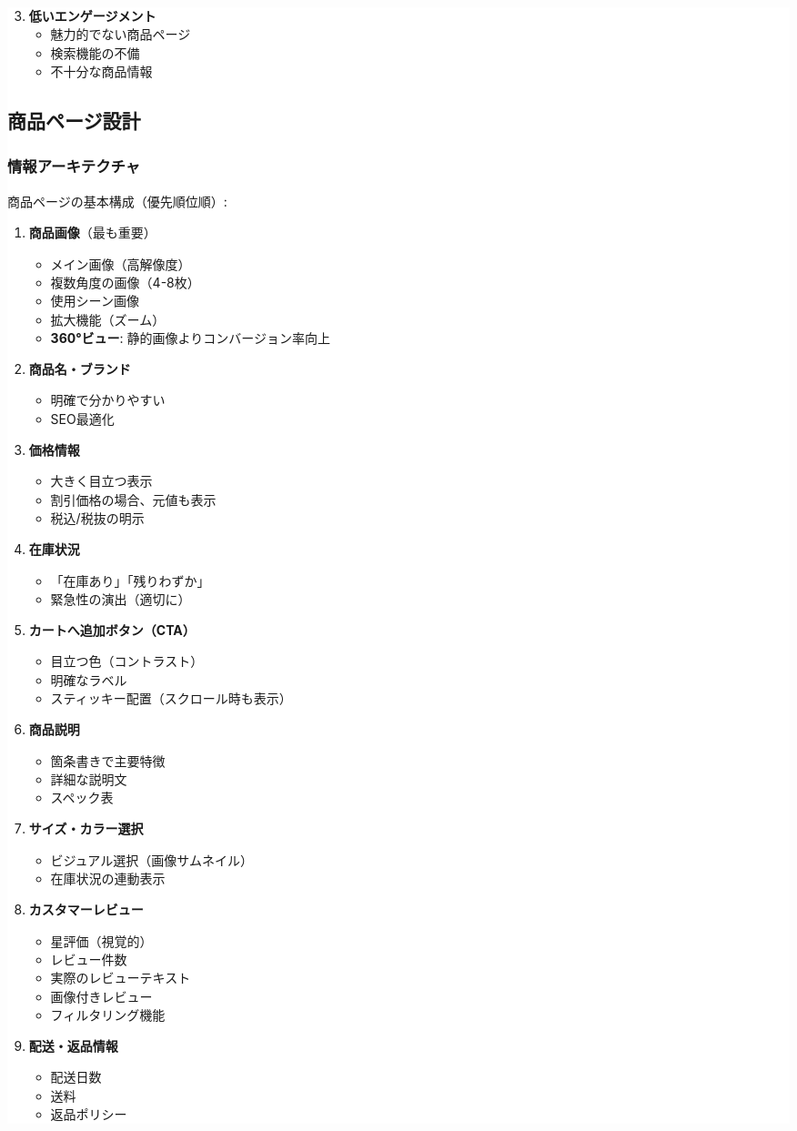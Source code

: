 3. **低いエンゲージメント**
   - 魅力的でない商品ページ
   - 検索機能の不備
   - 不十分な商品情報

## 商品ページ設計

### 情報アーキテクチャ

商品ページの基本構成（優先順位順）:

1. **商品画像**（最も重要）
   - メイン画像（高解像度）
   - 複数角度の画像（4-8枚）
   - 使用シーン画像
   - 拡大機能（ズーム）
   - **360°ビュー**: 静的画像よりコンバージョン率向上

2. **商品名・ブランド**
   - 明確で分かりやすい
   - SEO最適化

3. **価格情報**
   - 大きく目立つ表示
   - 割引価格の場合、元値も表示
   - 税込/税抜の明示

4. **在庫状況**
   - 「在庫あり」「残りわずか」
   - 緊急性の演出（適切に）

5. **カートへ追加ボタン（CTA）**
   - 目立つ色（コントラスト）
   - 明確なラベル
   - スティッキー配置（スクロール時も表示）

6. **商品説明**
   - 箇条書きで主要特徴
   - 詳細な説明文
   - スペック表

7. **サイズ・カラー選択**
   - ビジュアル選択（画像サムネイル）
   - 在庫状況の連動表示

8. **カスタマーレビュー**
   - 星評価（視覚的）
   - レビュー件数
   - 実際のレビューテキスト
   - 画像付きレビュー
   - フィルタリング機能

9. **配送・返品情報**
   - 配送日数
   - 送料
   - 返品ポリシー
